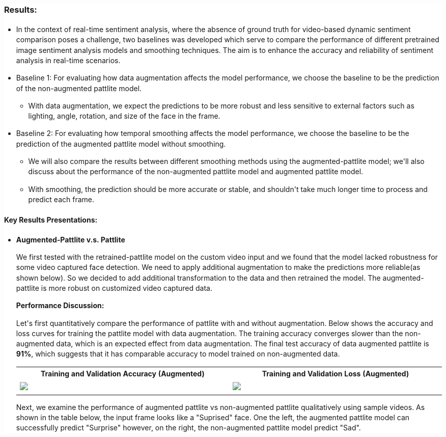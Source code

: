 ### Results:
- In the context of real-time sentiment analysis, where the absence of ground truth for video-based dynamic sentiment comparison poses a challenge, two baselines was developed which serve to compare the performance of different pretrained image sentiment analysis models and smoothing techniques. The aim is to enhance the accuracy and reliability of sentiment analysis in real-time scenarios.
- Baseline 1:  For evaluating how data augmentation affects the model performance, we choose the baseline to be the prediction of the non-augmented pattlite model. 
    - With data augmentation, we expect the predictions to be more robust and less sensitive to external factors such as lighting, angle, rotation, and size of the face in the frame.
- Baseline 2:  For evaluating how temporal smoothing affects the model performance, we choose the baseline to be the prediction of the augmented pattlite model without smoothing.

  - We will also compare the results between different smoothing methods using the augmented-pattlite model; we'll also discuss about the performance of the non-augmented pattlite model and augmented pattlite model.

  - With smoothing, the prediction should be more accurate or stable, and shouldn't take much longer time to process and predict each frame.

#### Key Results Presentations:

- **Augmented-Pattlite v.s. Pattlite**

  We first tested with the retrained-pattlite model on the custom video input and we found that the model lacked robustness for some video captured face detection. We need to apply additional augmentation to make the predictions more reliable(as shown below). So we decided to add additional transformation to the data and then retrained the model. The augmented-pattlite is more robust on customized video captured data.

  **Performance Discussion:** 
  
  Let's first quantitatively compare the performance of pattlite with and without augmentation. Below shows the accuracy and loss curves for training the pattlite model with data augmentation. The training accuracy converges slower than the non-augmented data, which is an expected effect from data augmentation. The final test accuracy of data augmented pattlite is **91%**, which suggests that it has comparable accuracy to model trained on non-augmented data. 
  
  <table width="100%" >
    <tr>
      <th width="40%" style = "text-align: center">Training and Validation Accuracy (Augmented)</th>
      <th width="40%" style = "text-align: center">Training and Validation Loss (Augmented)</th>
    </tr>

    <tr>
      <td width="40%"><img src="images/aug-train-acc.png"></td>
      <td width="40%"><img src="images/aug-train-loss.png"></td>
    </tr>

  </table>
  
  Next, we examine the performance of augmented pattlite vs non-augmented pattlite qualitatively using sample videos. As shown in the table below, the input frame looks like a "Suprised" face. One the left, the augmented pattlite model can successfully predict "Surprise" however, on the right, the non-augmented pattlite model predict "Sad".
